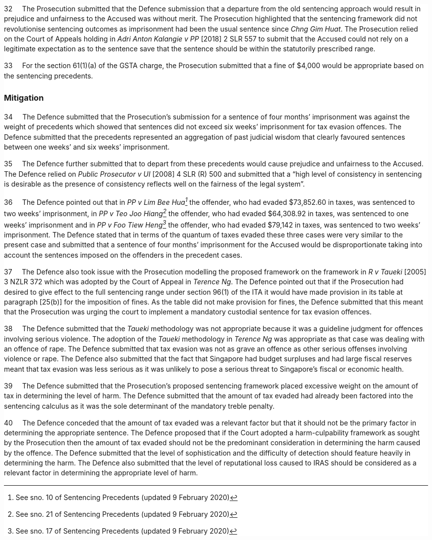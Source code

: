 32     The Prosecution submitted that the Defence submission that a departure from the old sentencing approach would result in prejudice and unfairness to the Accused was without merit. The Prosecution highlighted that the sentencing framework did not revolutionise sentencing outcomes as imprisonment had been the usual sentence since _Chng Gim Huat_. The Prosecution relied on the Court of Appeals holding in _Adri Anton Kalangie v PP_ <span class="citation">\[2018\] 2 SLR 557</span> to submit that the Accused could not rely on a legitimate expectation as to the sentence save that the sentence should be within the statutorily prescribed range.

33     For the section 61(1)(a) of the GSTA charge, the Prosecution submitted that a fine of $4,000 would be appropriate based on the sentencing precedents.

### Mitigation

34     The Defence submitted that the Prosecution’s submission for a sentence of four months’ imprisonment was against the weight of precedents which showed that sentences did not exceed six weeks’ imprisonment for tax evasion offences. The Defence submitted that the precedents represented an aggregation of past judicial wisdom that clearly favoured sentences between one weeks’ and six weeks’ imprisonment.

35     The Defence further submitted that to depart from these precedents would cause prejudice and unfairness to the Accused. The Defence relied on _Public Prosecutor v UI_ \[2008\] 4 SLR (R) 500 and submitted that a “high level of consistency in sentencing is desirable as the presence of consistency reflects well on the fairness of the legal system”.

36     The Defence pointed out that in _PP v Lim Bee Hua[^3]_ the offender, who had evaded $73,852.60 in taxes, was sentenced to two weeks’ imprisonment, in _PP v Teo Joo Hiang[^4]_ the offender, who had evaded $64,308.92 in taxes, was sentenced to one weeks’ imprisonment and in _PP v Foo Tiew Heng[^5]_ the offender, who had evaded $79,142 in taxes, was sentenced to two weeks’ imprisonment. The Defence stated that in terms of the quantum of taxes evaded these three cases were very similar to the present case and submitted that a sentence of four months’ imprisonment for the Accused would be disproportionate taking into account the sentences imposed on the offenders in the precedent cases.

37     The Defence also took issue with the Prosecution modelling the proposed framework on the framework in _R v Taueki_ \[2005\] 3 NZLR 372 which was adopted by the Court of Appeal in _Terence Ng_. The Defence pointed out that if the Prosecution had desired to give effect to the full sentencing range under section 96(1) of the ITA it would have made provision in its table at paragraph \[25(b)\] for the imposition of fines. As the table did not make provision for fines, the Defence submitted that this meant that the Prosecution was urging the court to implement a mandatory custodial sentence for tax evasion offences.

38     The Defence submitted that the _Taueki_ methodology was not appropriate because it was a guideline judgment for offences involving serious violence. The adoption of the _Taueki_ methodology in _Terence Ng_ was appropriate as that case was dealing with an offence of rape. The Defence submitted that tax evasion was not as grave an offence as other serious offenses involving violence or rape. The Defence also submitted that the fact that Singapore had budget surpluses and had large fiscal reserves meant that tax evasion was less serious as it was unlikely to pose a serious threat to Singapore’s fiscal or economic health.

39     The Defence submitted that the Prosecution’s proposed sentencing framework placed excessive weight on the amount of tax in determining the level of harm. The Defence submitted that the amount of tax evaded had already been factored into the sentencing calculus as it was the sole determinant of the mandatory treble penalty.

40     The Defence conceded that the amount of tax evaded was a relevant factor but that it should not be the primary factor in determining the appropriate sentence. The Defence proposed that if the Court adopted a harm-culpability framework as sought by the Prosecution then the amount of tax evaded should not be the predominant consideration in determining the harm caused by the offence. The Defence submitted that the level of sophistication and the difficulty of detection should feature heavily in determining the harm. The Defence also submitted that the level of reputational loss caused to IRAS should be considered as a relevant factor in determining the appropriate level of harm.


[^1]: See sno. 11 of Sentencing Precedents (updated 9 Feb 2020)
[^2]: See sno. 4 of Sentencing Precedents (updated 9 Feb 2020)
[^3]: See sno. 10 of Sentencing Precedents (updated 9 February 2020)
[^4]: See sno. 21 of Sentencing Precedents (updated 9 February 2020)
[^5]: See sno. 17 of Sentencing Precedents (updated 9 February 2020)
[^6]: See Sentencing Trend under old approach (Graph)
[^7]: See Annexes to Sentencing Submissions
[^8]: See Sentencing Trend under old approach (Graph)
[^9]: See Annexes to Sentencing Submissions sno. 1. Note: there was an error in the quantum of tax evaded for the second charge for _Chng Gim Huat_. The table stated the quantum was $354,645.65, however, the quantum should be $276,471.36. See _Chng Gim Huat_ at \[110\] were Yong CJ described the “total tax evaded” by the appellant as a sum of $354,645.65. See also Prosecution’s Sentencing Trend under old approach (Graph).
[^10]: See sno. 25 of Tab 12 of Prosecution’s Reply to Mitigation: Tab 1 to Tab 16